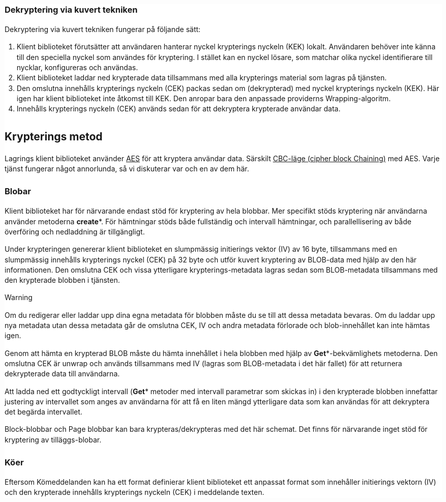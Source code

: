 ### <a name="decryption-via-the-envelope-technique"></a>Dekryptering via kuvert tekniken
Dekryptering via kuvert tekniken fungerar på följande sätt:

1. Klient biblioteket förutsätter att användaren hanterar nyckel krypterings nyckeln (KEK) lokalt. Användaren behöver inte känna till den speciella nyckel som användes för kryptering. I stället kan en nyckel lösare, som matchar olika nyckel identifierare till nycklar, konfigureras och användas.
2. Klient biblioteket laddar ned krypterade data tillsammans med alla krypterings material som lagras på tjänsten.
3. Den omslutna innehålls krypterings nyckeln (CEK) packas sedan om (dekrypterad) med nyckel krypterings nyckeln (KEK). Här igen har klient biblioteket inte åtkomst till KEK. Den anropar bara den anpassade providerns Wrapping-algoritm.
4. Innehålls krypterings nyckeln (CEK) används sedan för att dekryptera krypterade användar data.

## <a name="encryption-mechanism"></a>Krypterings metod
Lagrings klient biblioteket använder [AES](https://en.wikipedia.org/wiki/Advanced_Encryption_Standard) för att kryptera användar data. Särskilt [CBC-läge (cipher block Chaining)](https://en.wikipedia.org/wiki/Block_cipher_mode_of_operation#Cipher-block_chaining_.28CBC.29) med AES. Varje tjänst fungerar något annorlunda, så vi diskuterar var och en av dem här.

### <a name="blobs"></a>Blobar
Klient biblioteket har för närvarande endast stöd för kryptering av hela blobbar. Mer specifikt stöds kryptering när användarna använder metoderna **create***. För hämtningar stöds både fullständig och intervall hämtningar, och parallellisering av både överföring och nedladdning är tillgängligt.

Under krypteringen genererar klient biblioteket en slumpmässig initierings vektor (IV) av 16 byte, tillsammans med en slumpmässig innehålls krypterings nyckel (CEK) på 32 byte och utför kuvert kryptering av BLOB-data med hjälp av den här informationen. Den omslutna CEK och vissa ytterligare krypterings-metadata lagras sedan som BLOB-metadata tillsammans med den krypterade blobben i tjänsten.

> [!WARNING]
> Om du redigerar eller laddar upp dina egna metadata för blobben måste du se till att dessa metadata bevaras. Om du laddar upp nya metadata utan dessa metadata går de omslutna CEK, IV och andra metadata förlorade och blob-innehållet kan inte hämtas igen.
> 
> 

Genom att hämta en krypterad BLOB måste du hämta innehållet i hela blobben med hjälp av **Get***-bekvämlighets metoderna. Den omslutna CEK är unwrap och används tillsammans med IV (lagras som BLOB-metadata i det här fallet) för att returnera dekrypterade data till användarna.

Att ladda ned ett godtyckligt intervall (**Get*** metoder med intervall parametrar som skickas in) i den krypterade blobben innefattar justering av intervallet som anges av användarna för att få en liten mängd ytterligare data som kan användas för att dekryptera det begärda intervallet.

Block-blobbar och Page blobbar kan bara krypteras/dekrypteras med det här schemat. Det finns för närvarande inget stöd för kryptering av tilläggs-blobar.

### <a name="queues"></a>Köer
Eftersom Kömeddelanden kan ha ett format definierar klient biblioteket ett anpassat format som innehåller initierings vektorn (IV) och den krypterade innehålls krypterings nyckeln (CEK) i meddelande texten.
